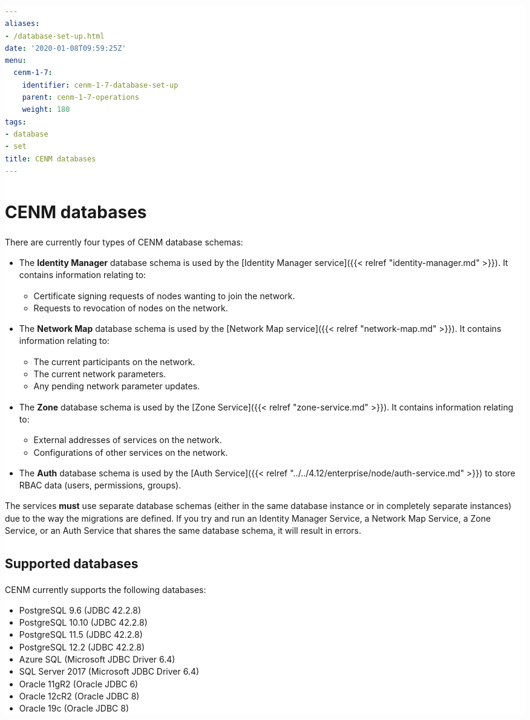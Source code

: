 ```yaml
---
aliases:
- /database-set-up.html
date: '2020-01-08T09:59:25Z'
menu:
  cenm-1-7:
    identifier: cenm-1-7-database-set-up
    parent: cenm-1-7-operations
    weight: 180
tags:
- database
- set
title: CENM databases
---
```



# CENM databases

There are currently four types of CENM database schemas:

*  The **Identity Manager** database schema is used by the [Identity Manager service]({{< relref "identity-manager.md" >}}). It contains information relating to:
    * Certificate signing requests of nodes wanting to join the network.
    * Requests to revocation of nodes on the network.

*  The **Network Map** database schema is used by the [Network Map service]({{< relref "network-map.md" >}}). It contains information relating to:
    * The current participants on the network.
    * The current network parameters.
    * Any pending network parameter updates.

*  The **Zone** database schema is used by the [Zone Service]({{< relref "zone-service.md" >}}). It contains information relating to:
    * External addresses of services on the network.
    * Configurations of other services on the network.

*  The **Auth** database schema is used by the [Auth Service]({{< relref "../../4.12/enterprise/node/auth-service.md" >}}) to store RBAC data (users, permissions, groups).

The services **must** use separate database schemas (either in the same database instance or in completely separate instances) due to the way the migrations are defined. If you try and run an Identity Manager Service, a Network Map Service, a Zone Service, or an Auth Service that shares the same database schema, it will result in errors.


## Supported databases

CENM currently supports the following databases:

* PostgreSQL 9.6 (JDBC 42.2.8)
* PostgreSQL 10.10 (JDBC 42.2.8)
* PostgreSQL 11.5 (JDBC 42.2.8)
* PostgreSQL 12.2 (JDBC 42.2.8)
* Azure SQL (Microsoft JDBC Driver 6.4)
* SQL Server 2017 (Microsoft JDBC Driver 6.4)
* Oracle 11gR2 (Oracle JDBC 6)
* Oracle 12cR2 (Oracle JDBC 8)
* Oracle 19c (Oracle JDBC 8)
